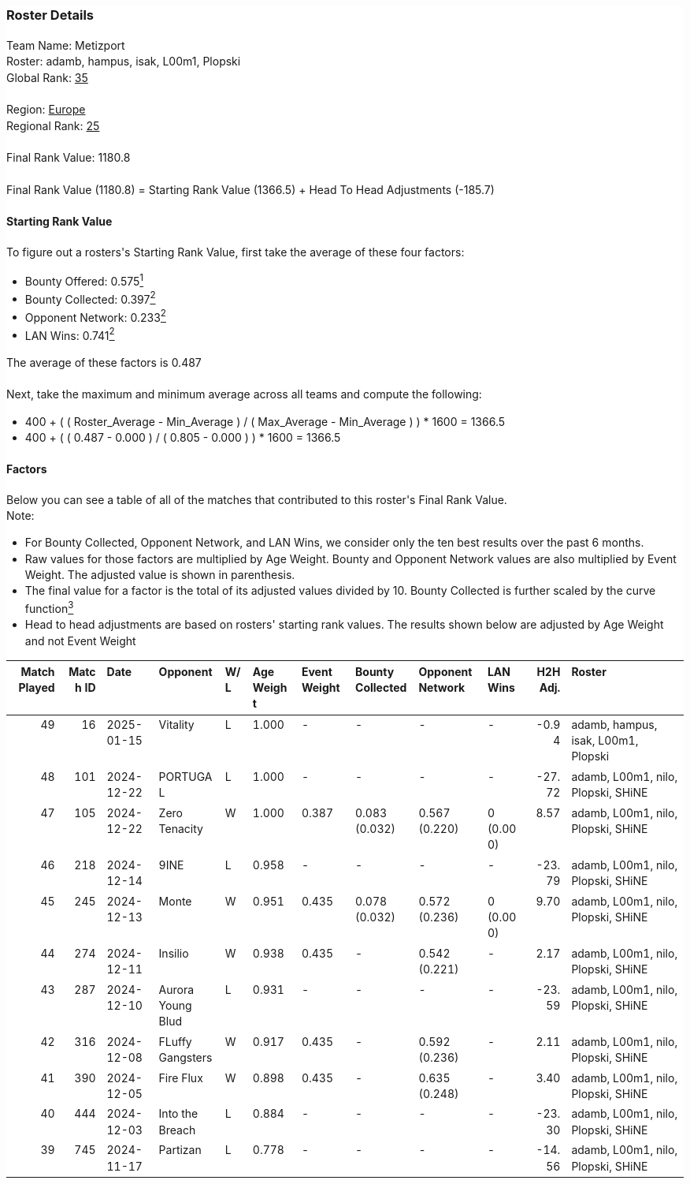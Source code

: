### Roster Details<br />
Team Name: Metizport<br />
Roster: adamb, hampus, isak, L00m1, Plopski<br />
Global Rank: [35](../../standings_global_2025_01_20.md)<br />
<br />
Region: [Europe]( ../../standings_europe_2025_01_20.md)<br />
Regional Rank: [25]( ../../standings_europe_2025_01_20.md)<br />
<br />
Final Rank Value:  1180.8<br />
<br />
Final Rank Value (1180.8) = Starting Rank Value (1366.5) + Head To Head Adjustments (-185.7)<br />

#### Starting Rank Value<br />
To figure out a rosters's Starting Rank Value, first take the average of these four factors:<br />
- Bounty Offered: 0.575[<sup>1</sup>](#table2)
- Bounty Collected: 0.397[<sup>2</sup>](#table1)
- Opponent Network: 0.233[<sup>2</sup>](#table1)
- LAN Wins: 0.741[<sup>2</sup>](#table1)

The average of these factors is 0.487<br />
<br />
Next, take the maximum and minimum average across all teams and compute the following:<br />
- 400 + ( ( Roster_Average - Min_Average ) / ( Max_Average - Min_Average ) ) * 1600 = 1366.5
- 400 + ( ( 0.487 - 0.000 ) / ( 0.805 - 0.000 ) ) * 1600 = 1366.5


#### Factors<br />
Below you can see a table of all of the matches that contributed to this roster's Final Rank Value.<br />
Note:<br />

- For Bounty Collected, Opponent Network, and LAN Wins, we consider only the ten best results over the past 6 months.
- Raw values for those factors are multiplied by Age Weight. Bounty and Opponent Network values are also multiplied by Event Weight. The adjusted value is shown in parenthesis.
- The final value for a factor is the total of its adjusted values divided by 10. Bounty Collected is further scaled by the curve function[<sup>3</sup>](#curveFunction)
- Head to head adjustments are based on rosters' starting rank values. The results shown below are adjusted by Age Weight and not Event Weight
<span id="table1"></span><br />


| Match Played | Match ID | Date       | Opponent          | W/L | Age Weight | Event Weight | Bounty Collected | Opponent Network | LAN Wins  | H2H Adj. | Roster                              |
| -: | -: | :- | :- | :- | :- | :- | :- | :- | :- | -: | :- |
|           49 |       16 | 2025-01-15 | Vitality          | L   | 1.000      | -            | -                | -                | -         |    -0.94 | adamb, hampus, isak, L00m1, Plopski |
|           48 |      101 | 2024-12-22 | PORTUGAL          | L   | 1.000      | -            | -                | -                | -         |   -27.72 | adamb, L00m1, nilo, Plopski, SHiNE  |
|           47 |      105 | 2024-12-22 | Zero Tenacity     | W   | 1.000      | 0.387        | 0.083 (0.032)    | 0.567 (0.220)    | 0 (0.000) |     8.57 | adamb, L00m1, nilo, Plopski, SHiNE  |
|           46 |      218 | 2024-12-14 | 9INE              | L   | 0.958      | -            | -                | -                | -         |   -23.79 | adamb, L00m1, nilo, Plopski, SHiNE  |
|           45 |      245 | 2024-12-13 | Monte             | W   | 0.951      | 0.435        | 0.078 (0.032)    | 0.572 (0.236)    | 0 (0.000) |     9.70 | adamb, L00m1, nilo, Plopski, SHiNE  |
|           44 |      274 | 2024-12-11 | Insilio           | W   | 0.938      | 0.435        | -                | 0.542 (0.221)    | -         |     2.17 | adamb, L00m1, nilo, Plopski, SHiNE  |
|           43 |      287 | 2024-12-10 | Aurora Young Blud | L   | 0.931      | -            | -                | -                | -         |   -23.59 | adamb, L00m1, nilo, Plopski, SHiNE  |
|           42 |      316 | 2024-12-08 | FLuffy Gangsters  | W   | 0.917      | 0.435        | -                | 0.592 (0.236)    | -         |     2.11 | adamb, L00m1, nilo, Plopski, SHiNE  |
|           41 |      390 | 2024-12-05 | Fire Flux         | W   | 0.898      | 0.435        | -                | 0.635 (0.248)    | -         |     3.40 | adamb, L00m1, nilo, Plopski, SHiNE  |
|           40 |      444 | 2024-12-03 | Into the Breach   | L   | 0.884      | -            | -                | -                | -         |   -23.30 | adamb, L00m1, nilo, Plopski, SHiNE  |
|           39 |      745 | 2024-11-17 | Partizan          | L   | 0.778      | -            | -                | -                | -         |   -14.56 | adamb, L00m1, nilo, Plopski, SHiNE  |